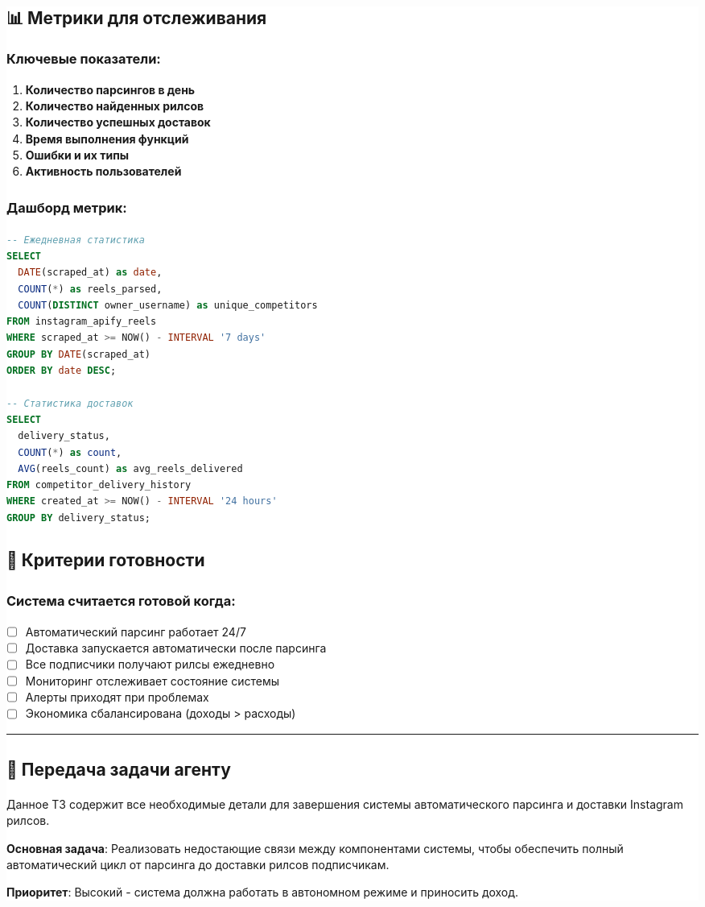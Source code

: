 ## 📊 Метрики для отслеживания

### Ключевые показатели:
1. **Количество парсингов в день**
2. **Количество найденных рилсов**
3. **Количество успешных доставок**
4. **Время выполнения функций**
5. **Ошибки и их типы**
6. **Активность пользователей**

### Дашборд метрик:
```sql
-- Ежедневная статистика
SELECT 
  DATE(scraped_at) as date,
  COUNT(*) as reels_parsed,
  COUNT(DISTINCT owner_username) as unique_competitors
FROM instagram_apify_reels 
WHERE scraped_at >= NOW() - INTERVAL '7 days'
GROUP BY DATE(scraped_at)
ORDER BY date DESC;

-- Статистика доставок
SELECT 
  delivery_status,
  COUNT(*) as count,
  AVG(reels_count) as avg_reels_delivered
FROM competitor_delivery_history 
WHERE created_at >= NOW() - INTERVAL '24 hours'
GROUP BY delivery_status;
```

## 🎯 Критерии готовности

### Система считается готовой когда:
- [ ] Автоматический парсинг работает 24/7
- [ ] Доставка запускается автоматически после парсинга
- [ ] Все подписчики получают рилсы ежедневно
- [ ] Мониторинг отслеживает состояние системы
- [ ] Алерты приходят при проблемах
- [ ] Экономика сбалансирована (доходы > расходы)

---

## 🚀 Передача задачи агенту

Данное ТЗ содержит все необходимые детали для завершения системы автоматического парсинга и доставки Instagram рилсов. 

**Основная задача**: Реализовать недостающие связи между компонентами системы, чтобы обеспечить полный автоматический цикл от парсинга до доставки рилсов подписчикам.

**Приоритет**: Высокий - система должна работать в автономном режиме и приносить доход.